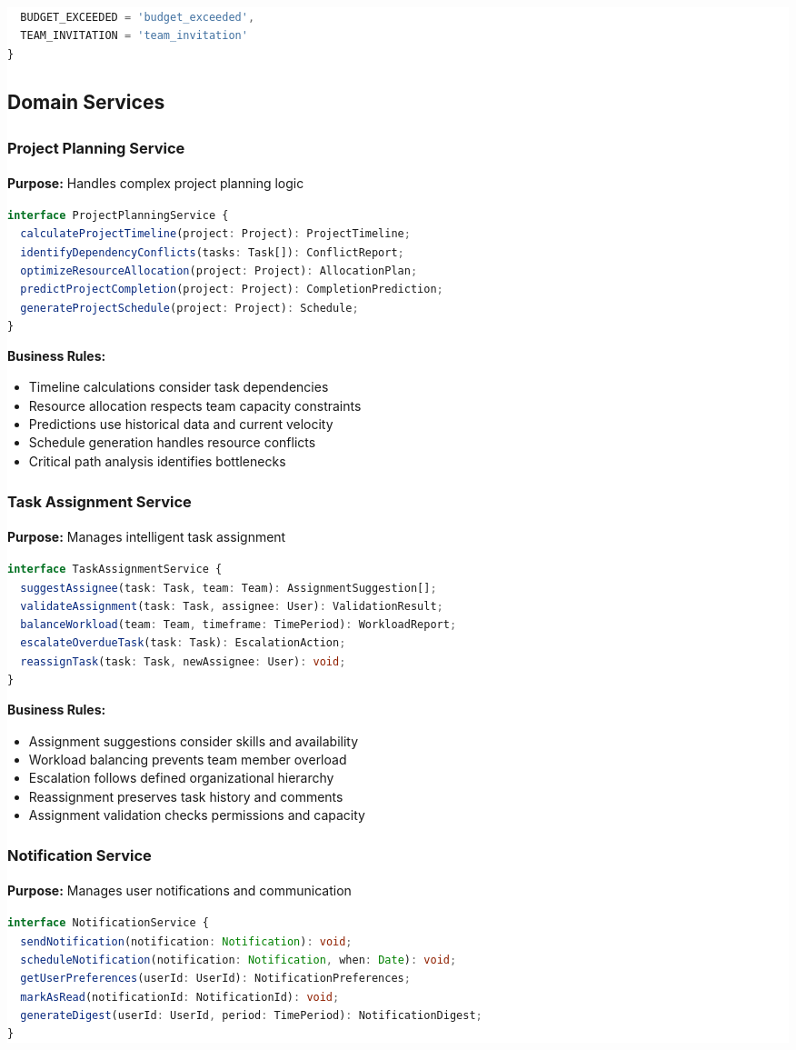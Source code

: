 ```typescript
  BUDGET_EXCEEDED = 'budget_exceeded',
  TEAM_INVITATION = 'team_invitation'
}
```

## Domain Services

### Project Planning Service
**Purpose:** Handles complex project planning logic

```typescript
interface ProjectPlanningService {
  calculateProjectTimeline(project: Project): ProjectTimeline;
  identifyDependencyConflicts(tasks: Task[]): ConflictReport;
  optimizeResourceAllocation(project: Project): AllocationPlan;
  predictProjectCompletion(project: Project): CompletionPrediction;
  generateProjectSchedule(project: Project): Schedule;
}
```

**Business Rules:**
- Timeline calculations consider task dependencies
- Resource allocation respects team capacity constraints
- Predictions use historical data and current velocity
- Schedule generation handles resource conflicts
- Critical path analysis identifies bottlenecks

### Task Assignment Service
**Purpose:** Manages intelligent task assignment

```typescript
interface TaskAssignmentService {
  suggestAssignee(task: Task, team: Team): AssignmentSuggestion[];
  validateAssignment(task: Task, assignee: User): ValidationResult;
  balanceWorkload(team: Team, timeframe: TimePeriod): WorkloadReport;
  escalateOverdueTask(task: Task): EscalationAction;
  reassignTask(task: Task, newAssignee: User): void;
}
```

**Business Rules:**
- Assignment suggestions consider skills and availability
- Workload balancing prevents team member overload
- Escalation follows defined organizational hierarchy
- Reassignment preserves task history and comments
- Assignment validation checks permissions and capacity

### Notification Service
**Purpose:** Manages user notifications and communication

```typescript
interface NotificationService {
  sendNotification(notification: Notification): void;
  scheduleNotification(notification: Notification, when: Date): void;
  getUserPreferences(userId: UserId): NotificationPreferences;
  markAsRead(notificationId: NotificationId): void;
  generateDigest(userId: UserId, period: TimePeriod): NotificationDigest;
}
```
